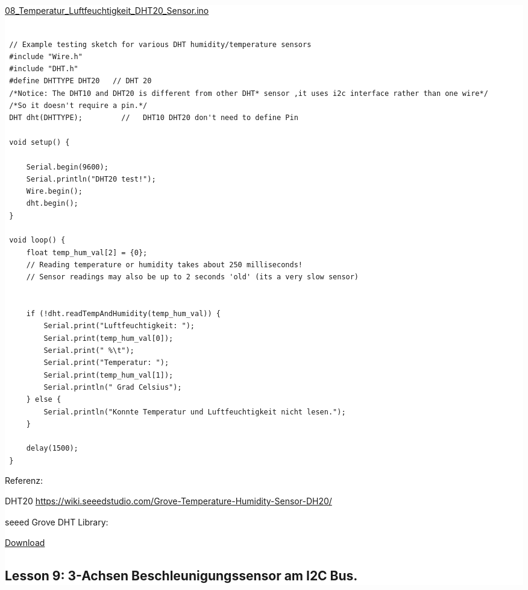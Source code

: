 [08_Temperatur_Luftfeuchtigkeit_DHT20_Sensor.ino](sketches/08_Temperatur_Luftfeuchtigkeit_DHT20_Sensor/08_Temperatur_Luftfeuchtigkeit_DHT20_Sensor.ino)

```

 // Example testing sketch for various DHT humidity/temperature sensors 
 #include "Wire.h" 
 #include "DHT.h" 
 #define DHTTYPE DHT20   // DHT 20 
 /*Notice: The DHT10 and DHT20 is different from other DHT* sensor ,it uses i2c interface rather than one wire*/ 
 /*So it doesn't require a pin.*/ 
 DHT dht(DHTTYPE);         //   DHT10 DHT20 don't need to define Pin 
   
 void setup() { 
   
     Serial.begin(9600); 
     Serial.println("DHT20 test!"); 
     Wire.begin(); 
     dht.begin(); 
 } 
   
 void loop() { 
     float temp_hum_val[2] = {0}; 
     // Reading temperature or humidity takes about 250 milliseconds! 
     // Sensor readings may also be up to 2 seconds 'old' (its a very slow sensor) 
   
   
     if (!dht.readTempAndHumidity(temp_hum_val)) { 
         Serial.print("Luftfeuchtigkeit: "); 
         Serial.print(temp_hum_val[0]); 
         Serial.print(" %\t"); 
         Serial.print("Temperatur: "); 
         Serial.print(temp_hum_val[1]); 
         Serial.println(" Grad Celsius"); 
     } else { 
         Serial.println("Konnte Temperatur und Luftfeuchtigkeit nicht lesen."); 
     } 
   
     delay(1500); 
 } 
 ```
 
 
 Referenz:  

 DHT20 https://wiki.seeedstudio.com/Grove-Temperature-Humidity-Sensor-DH20/ 

 seeed Grove DHT Library:   

 [Download](https://files.seeedstudio.com/wiki/Grove-Temperature-Humidity-Sensor/Grove_Temperature_And_Humidity_Sensor-master.zip)
 
 
## Lesson 9: 3-Achsen Beschleunigungssensor am I2C Bus.
